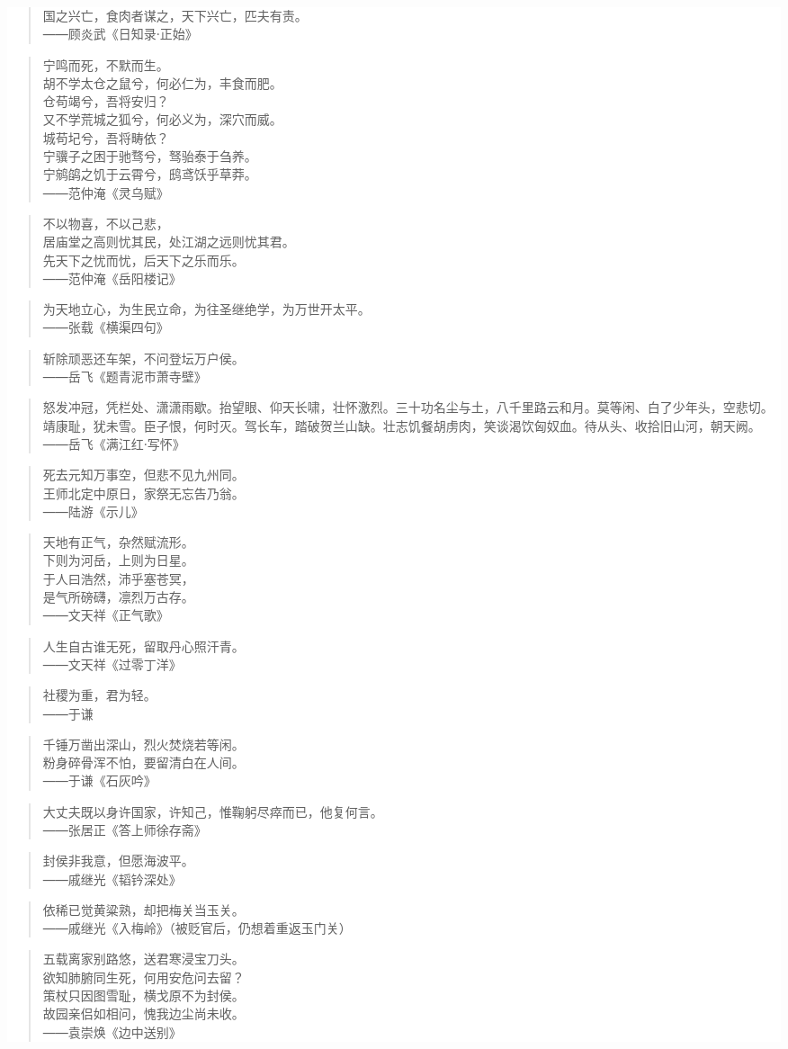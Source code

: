 > 国之兴亡，食肉者谋之，天下兴亡，匹夫有责。  
> ——顾炎武《日知录·正始》

> 宁鸣而死，不默而生。  
> 胡不学太仓之鼠兮，何必仁为，丰食而肥。  
> 仓苟竭兮，吾将安归？  
> 又不学荒城之狐兮，何必义为，深穴而威。  
> 城苟圮兮，吾将畴依？  
> 宁骥子之困于驰骛兮，驽骀泰于刍养。  
> 宁鹓鹐之饥于云霄兮，鸱鸢饫乎草莽。  
> ——范仲淹《灵乌赋》

> 不以物喜，不以己悲，  
> 居庙堂之高则忧其民，处江湖之远则忧其君。  
> 先天下之忧而忧，后天下之乐而乐。  
> ——范仲淹《岳阳楼记》

> 为天地立心，为生民立命，为往圣继绝学，为万世开太平。  
> ——张载《横渠四句》

> 斩除顽恶还车架，不问登坛万户侯。  
> ——岳飞《题青泥市萧寺壁》

> 怒发冲冠，凭栏处、潇潇雨歇。抬望眼、仰天长啸，壮怀激烈。三十功名尘与土，八千里路云和月。莫等闲、白了少年头，空悲切。  
> 靖康耻，犹未雪。臣子恨，何时灭。驾长车，踏破贺兰山缺。壮志饥餐胡虏肉，笑谈渴饮匈奴血。待从头、收拾旧山河，朝天阙。  
> ——岳飞《满江红·写怀》

> 死去元知万事空，但悲不见九州同。  
> 王师北定中原日，家祭无忘告乃翁。  
> ——陆游《示儿》

> 天地有正气，杂然赋流形。  
> 下则为河岳，上则为日星。  
> 于人曰浩然，沛乎塞苍冥，  
> 是气所磅礴，凛烈万古存。  
> ——文天祥《正气歌》

> 人生自古谁无死，留取丹心照汗青。  
> ——文天祥《过零丁洋》

> 社稷为重，君为轻。  
> ——于谦

> 千锤万凿出深山，烈火焚烧若等闲。  
> 粉身碎骨浑不怕，要留清白在人间。  
> ——于谦《石灰吟》

> 大丈夫既以身许国家，许知己，惟鞠躬尽瘁而已，他复何言。  
> ——张居正《答上师徐存斋》

> 封侯非我意，但愿海波平。  
> ——戚继光《韬钤深处》

> 依稀已觉黄粱熟，却把梅关当玉关。  
> ——戚继光《入梅岭》（被贬官后，仍想着重返玉门关）

> 五载离家别路悠，送君寒浸宝刀头。  
> 欲知肺腑同生死，何用安危问去留？  
> 策杖只因图雪耻，横戈原不为封侯。  
> 故园亲侣如相问，愧我边尘尚未收。  
> ——袁崇焕《边中送别》
